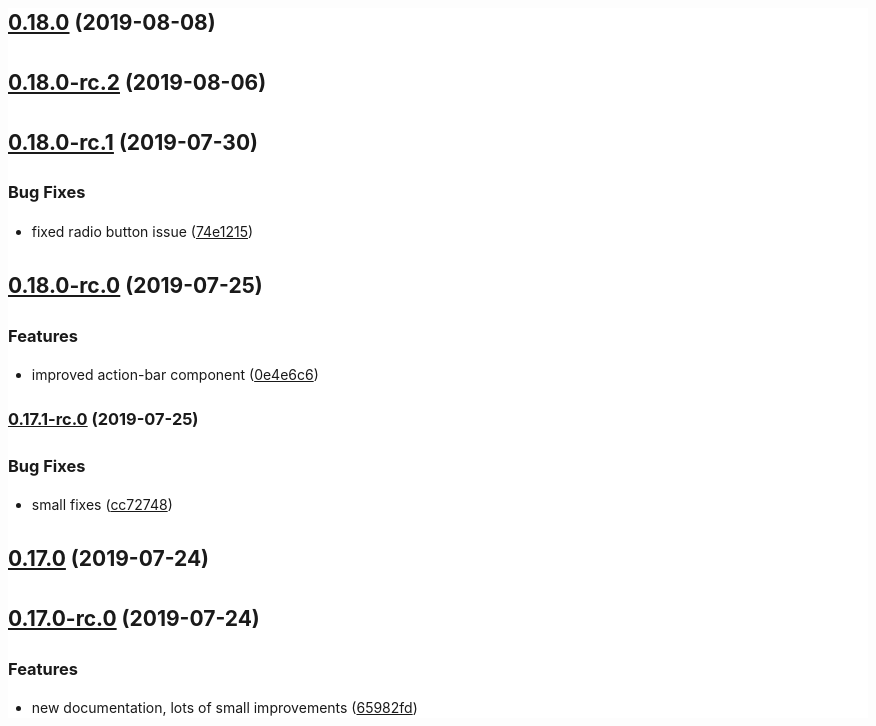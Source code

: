 

## [0.18.0](https://github.com/SAP/fundamental-vue/compare/v0.18.0-rc.2...v0.18.0) (2019-08-08)



## [0.18.0-rc.2](https://github.com/SAP/fundamental-vue/compare/v0.18.0-rc.1...v0.18.0-rc.2) (2019-08-06)



## [0.18.0-rc.1](https://github.com/SAP/fundamental-vue/compare/v0.18.0-rc.0...v0.18.0-rc.1) (2019-07-30)


### Bug Fixes

* fixed radio button issue ([74e1215](https://github.com/SAP/fundamental-vue/commit/74e1215))



## [0.18.0-rc.0](https://github.com/SAP/fundamental-vue/compare/v0.17.1-rc.0...v0.18.0-rc.0) (2019-07-25)


### Features

* improved action-bar component ([0e4e6c6](https://github.com/SAP/fundamental-vue/commit/0e4e6c6))



### [0.17.1-rc.0](https://github.com/SAP/fundamental-vue/compare/v0.17.0...v0.17.1-rc.0) (2019-07-25)


### Bug Fixes

* small fixes ([cc72748](https://github.com/SAP/fundamental-vue/commit/cc72748))



## [0.17.0](https://github.com/SAP/fundamental-vue/compare/v0.17.0-rc.0...v0.17.0) (2019-07-24)



## [0.17.0-rc.0](https://github.com/SAP/fundamental-vue/compare/v0.16.2-rc.0...v0.17.0-rc.0) (2019-07-24)


### Features

* new documentation, lots of small improvements ([65982fd](https://github.com/SAP/fundamental-vue/commit/65982fd))
